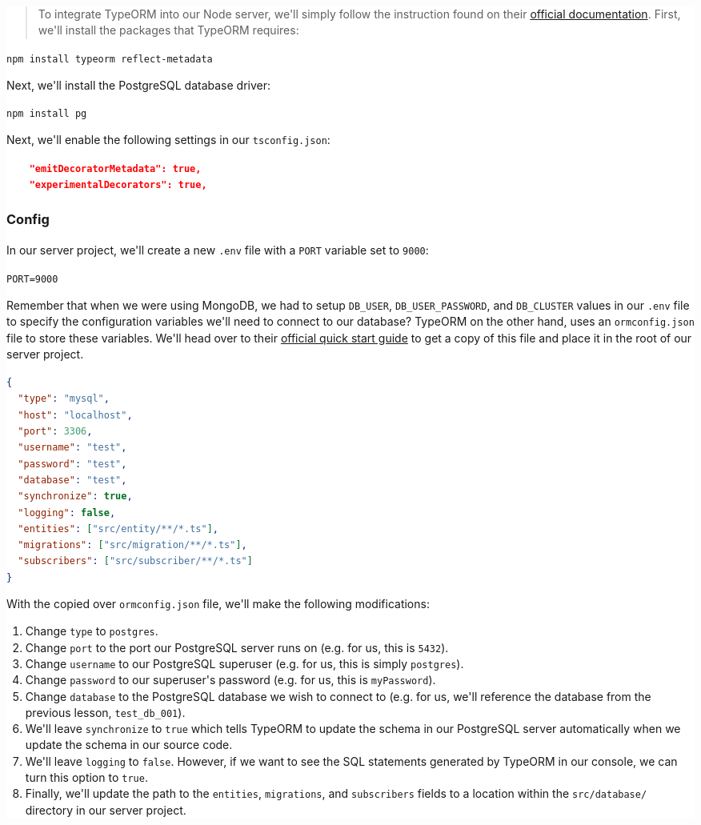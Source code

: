 > To integrate TypeORM into our Node server, we'll simply follow the instruction found on their [official documentation](https://github.com/typeorm/typeorm#installation). First, we'll install the packages that TypeORM requires:

```shell
npm install typeorm reflect-metadata
```

Next, we'll install the PostgreSQL database driver:

```shell
npm install pg
```

Next, we'll enable the following settings in our `tsconfig.json`:

```json
    "emitDecoratorMetadata": true,
    "experimentalDecorators": true,
```

### Config

In our server project, we'll create a new `.env` file with a `PORT` variable set to `9000`:

    PORT=9000

Remember that when we were using MongoDB, we had to setup `DB_USER`, `DB_USER_PASSWORD`, and `DB_CLUSTER` values in our `.env` file to specify the configuration variables we'll need to connect to our database? TypeORM on the other hand, uses an `ormconfig.json` file to store these variables. We'll head over to their [official quick start guide](https://github.com/typeorm/typeorm#quick-start) to get a copy of this file and place it in the root of our server project.

```json
{
  "type": "mysql",
  "host": "localhost",
  "port": 3306,
  "username": "test",
  "password": "test",
  "database": "test",
  "synchronize": true,
  "logging": false,
  "entities": ["src/entity/**/*.ts"],
  "migrations": ["src/migration/**/*.ts"],
  "subscribers": ["src/subscriber/**/*.ts"]
}
```

With the copied over `ormconfig.json` file, we'll make the following modifications:

1.  Change `type` to `postgres`.
2.  Change `port` to the port our PostgreSQL server runs on (e.g. for us, this is `5432`).
3.  Change `username` to our PostgreSQL superuser (e.g. for us, this is simply `postgres`).
4.  Change `password` to our superuser's password (e.g. for us, this is `myPassword`).
5.  Change `database` to the PostgreSQL database we wish to connect to (e.g. for us, we'll reference the database from the previous lesson, `test_db_001`).
6.  We'll leave `synchronize` to `true` which tells TypeORM to update the schema in our PostgreSQL server automatically when we update the schema in our source code.
7.  We'll leave `logging` to `false`. However, if we want to see the SQL statements generated by TypeORM in our console, we can turn this option to `true`.
8.  Finally, we'll update the path to the `entities`, `migrations`, and `subscribers` fields to a location within the `src/database/` directory in our server project.
